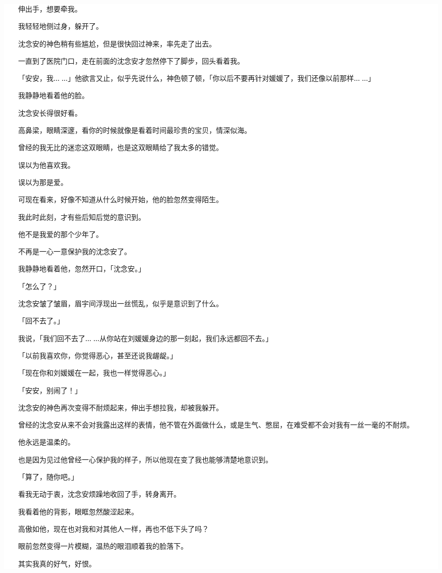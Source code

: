 &emsp;&emsp;伸出手，想要牵我。  
  
&emsp;&emsp;我轻轻地侧过身，躲开了。  
  
&emsp;&emsp;沈念安的神色稍有些尴尬，但是很快回过神来，率先走了出去。  
  
&emsp;&emsp;一直到了医院门口，走在前面的沈念安才忽然停下了脚步，回头看着我。  
  
&emsp;&emsp;「安安，我... ...」他欲言又止，似乎先说什么，神色顿了顿，「你以后不要再针对媛媛了，我们还像以前那样... ...」  
  
&emsp;&emsp;我静静地看着他的脸。  
  
&emsp;&emsp;沈念安长得很好看。  
  
&emsp;&emsp;高鼻梁，眼睛深邃，看你的时候就像是看着时间最珍贵的宝贝，情深似海。  
  
&emsp;&emsp;曾经的我无比的迷恋这双眼睛，也是这双眼睛给了我太多的错觉。  
  
&emsp;&emsp;误以为他喜欢我。  
  
&emsp;&emsp;误以为那是爱。  
  
&emsp;&emsp;可现在看来，好像不知道从什么时候开始，他的脸忽然变得陌生。  
  
&emsp;&emsp;我此时此刻，才有些后知后觉的意识到。  
  
&emsp;&emsp;他不是我爱的那个少年了。  
  
&emsp;&emsp;不再是一心一意保护我的沈念安了。  
  
&emsp;&emsp;我静静地看着他，忽然开口，「沈念安。」  
  
&emsp;&emsp;「怎么了？」  
  
&emsp;&emsp;沈念安皱了皱眉，眉宇间浮现出一丝慌乱，似乎是意识到了什么。  
  
&emsp;&emsp;「回不去了。」  
  
&emsp;&emsp;我说，「我们回不去了... ...从你站在刘媛媛身边的那一刻起，我们永远都回不去。」  
  
&emsp;&emsp;「以前我喜欢你，你觉得恶心，甚至还说我龌龊。」  
  
&emsp;&emsp;「现在你和刘媛媛在一起，我也一样觉得恶心。」  
  
&emsp;&emsp;「安安，别闹了！」  
  
&emsp;&emsp;沈念安的神色再次变得不耐烦起来，伸出手想拉我，却被我躲开。  
  
&emsp;&emsp;曾经的沈念安从来不会对我露出这样的表情，他不管在外面做什么，或是生气、憋屈，在难受都不会对我有一丝一毫的不耐烦。  
  
&emsp;&emsp;他永远是温柔的。  
  
&emsp;&emsp;也是因为见过他曾经一心保护我的样子，所以他现在变了我也能够清楚地意识到。  
  
&emsp;&emsp;「算了，随你吧。」  
  
&emsp;&emsp;看我无动于衷，沈念安烦躁地收回了手，转身离开。  
  
&emsp;&emsp;我看着他的背影，眼眶忽然酸涩起来。  
  
&emsp;&emsp;高傲如他，现在也对我和对其他人一样，再也不低下头了吗？  
  
&emsp;&emsp;眼前忽然变得一片模糊，温热的眼泪顺着我的脸落下。  
  
&emsp;&emsp;其实我真的好气，好恨。  
  